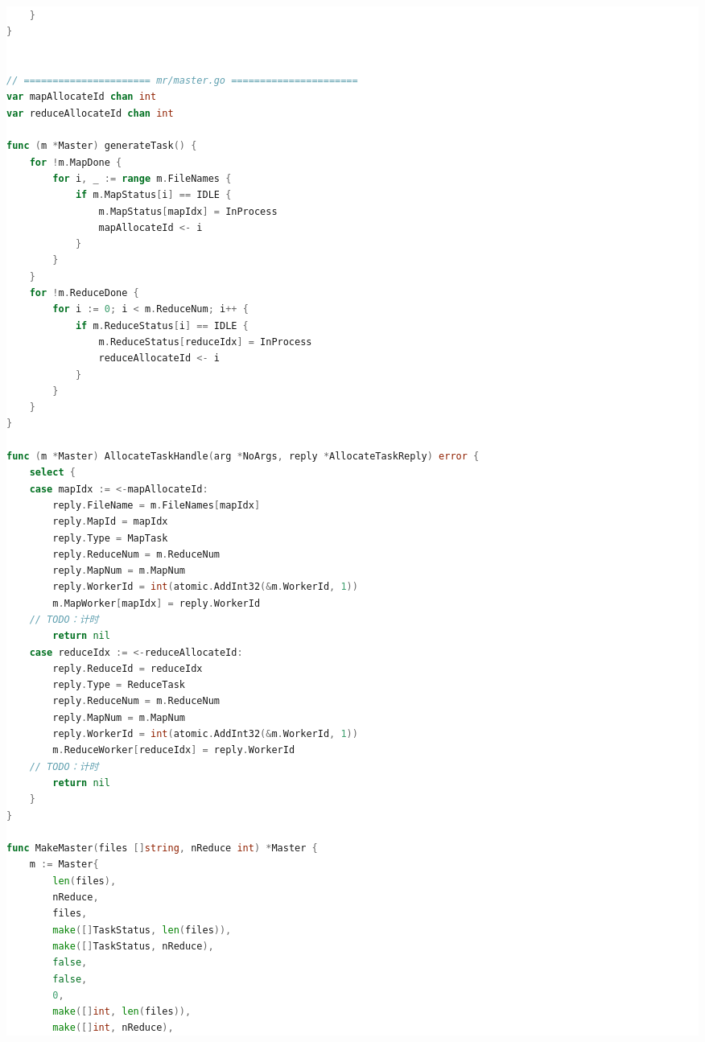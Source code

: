 ```go
	}
}


// ====================== mr/master.go ====================== 
var mapAllocateId chan int
var reduceAllocateId chan int

func (m *Master) generateTask() {
	for !m.MapDone {
		for i, _ := range m.FileNames {
			if m.MapStatus[i] == IDLE {
				m.MapStatus[mapIdx] = InProcess
				mapAllocateId <- i
			}
		}
	}
	for !m.ReduceDone {
		for i := 0; i < m.ReduceNum; i++ {
			if m.ReduceStatus[i] == IDLE { 
				m.ReduceStatus[reduceIdx] = InProcess
				reduceAllocateId <- i
			}
		}
	}
}

func (m *Master) AllocateTaskHandle(arg *NoArgs, reply *AllocateTaskReply) error {
	select {
	case mapIdx := <-mapAllocateId:
		reply.FileName = m.FileNames[mapIdx]
		reply.MapId = mapIdx
		reply.Type = MapTask
		reply.ReduceNum = m.ReduceNum
		reply.MapNum = m.MapNum
		reply.WorkerId = int(atomic.AddInt32(&m.WorkerId, 1))
		m.MapWorker[mapIdx] = reply.WorkerId
    // TODO：计时
		return nil
	case reduceIdx := <-reduceAllocateId:
		reply.ReduceId = reduceIdx
		reply.Type = ReduceTask
		reply.ReduceNum = m.ReduceNum
		reply.MapNum = m.MapNum
		reply.WorkerId = int(atomic.AddInt32(&m.WorkerId, 1))
		m.ReduceWorker[reduceIdx] = reply.WorkerId
    // TODO：计时
		return nil
	}
}

func MakeMaster(files []string, nReduce int) *Master {
	m := Master{
		len(files),
		nReduce,
		files,
		make([]TaskStatus, len(files)),
		make([]TaskStatus, nReduce),
		false,
		false,
		0,
		make([]int, len(files)),
		make([]int, nReduce),
```